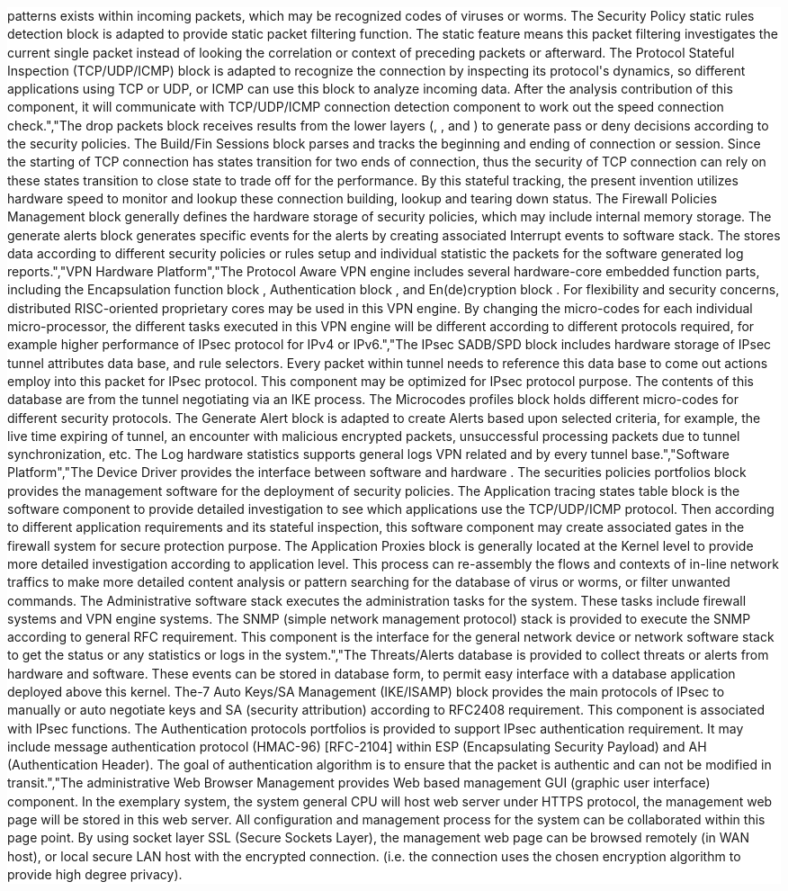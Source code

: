 patterns exists within incoming packets, which may be recognized codes of viruses or worms. The Security Policy static rules detection block  is adapted to provide static packet filtering function. The static feature means this packet filtering investigates the current single packet instead of looking the correlation or context of preceding packets or afterward. The Protocol Stateful Inspection (TCP\/UDP\/ICMP) block  is adapted to recognize the connection by inspecting its protocol's dynamics, so different applications using TCP or UDP, or ICMP can use this block to analyze incoming data. After the analysis contribution of this component, it will communicate with TCP\/UDP\/ICMP connection detection component to work out the speed connection check.","The drop packets block  receives results from the lower layers (, ,  and ) to generate pass or deny decisions according to the security policies. The Build\/Fin Sessions block  parses and tracks the beginning and ending of connection or session. Since the starting of TCP connection has states transition for two ends of connection, thus the security of TCP connection can rely on these states transition to close state to trade off for the performance. By this stateful tracking, the present invention utilizes hardware speed to monitor and lookup these connection building, lookup and tearing down status. The Firewall Policies Management block  generally defines the hardware storage of security policies, which may include internal memory storage. The generate alerts block  generates specific events for the alerts by creating associated Interrupt events to software stack. The stores data according to different security policies or rules setup and individual statistic the packets for the software generated log reports.","VPN Hardware Platform","The Protocol Aware VPN engine  includes several hardware-core embedded function parts, including the Encapsulation function block , Authentication block , and En(de)cryption block . For flexibility and security concerns, distributed RISC-oriented proprietary cores may be used in this VPN engine. By changing the micro-codes for each individual micro-processor, the different tasks executed in this VPN engine will be different according to different protocols required, for example higher performance of IPsec protocol for IPv4 or IPv6.","The IPsec SADB\/SPD block  includes hardware storage of IPsec tunnel attributes data base, and rule selectors. Every packet within tunnel needs to reference this data base to come out actions employ into this packet for IPsec protocol. This component may be optimized for IPsec protocol purpose. The contents of this database are from the tunnel negotiating via an IKE process. The Microcodes profiles block  holds different micro-codes for different security protocols. The Generate Alert block  is adapted to create Alerts based upon selected criteria, for example, the live time expiring of tunnel, an encounter with malicious encrypted packets, unsuccessful processing packets due to tunnel synchronization, etc. The Log  hardware statistics supports general logs VPN related and by every tunnel base.","Software Platform","The Device Driver  provides the interface between software  and hardware . The securities policies portfolios block  provides the management software for the deployment of security policies. The Application tracing states table block  is the software component to provide detailed investigation to see which applications use the TCP\/UDP\/ICMP protocol. Then according to different application requirements and its stateful inspection, this software component may create associated gates in the firewall system for secure protection purpose. The Application Proxies block  is generally located at the Kernel level to provide more detailed investigation according to application level. This process can re-assembly the flows and contexts of in-line network traffics to make more detailed content analysis or pattern searching for the database of virus or worms, or filter unwanted commands. The Administrative software stack  executes the administration tasks for the system. These tasks include firewall systems and VPN engine systems. The SNMP (simple network management protocol) stack  is provided to execute the SNMP according to general RFC requirement. This component is the interface for the general network device or network software stack to get the status or any statistics or logs in the system.","The Threats\/Alerts database  is provided to collect threats or alerts from hardware and software. These events can be stored in database form, to permit easy interface with a database application deployed above this kernel. The-7 Auto Keys\/SA Management (IKE\/ISAMP) block  provides the main protocols of IPsec to manually or auto negotiate keys and SA (security attribution) according to RFC2408 requirement. This component is associated with IPsec functions. The Authentication protocols portfolios  is provided to support IPsec authentication requirement. It may include message authentication protocol (HMAC-96) [RFC-2104] within ESP (Encapsulating Security Payload) and AH (Authentication Header). The goal of authentication algorithm is to ensure that the packet is authentic and can not be modified in transit.","The administrative Web Browser Management provides Web based management GUI (graphic user interface) component. In the exemplary system, the system general CPU will host web server under HTTPS protocol, the management web page will be stored in this web server. All configuration and management process for the system can be collaborated within this page point. By using socket layer SSL (Secure Sockets Layer), the management web page can be browsed remotely (in WAN host), or local secure LAN host with the encrypted connection. (i.e. the connection uses the chosen encryption algorithm to provide high degree privacy).